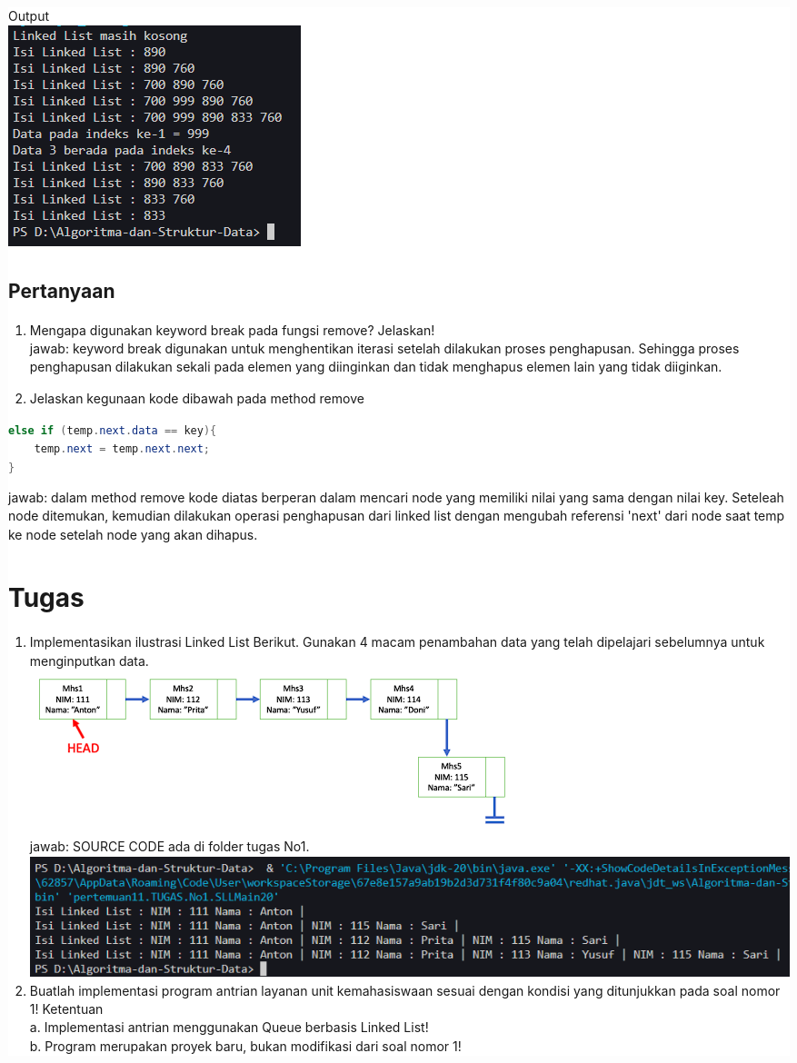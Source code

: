 Output<br>![alt text](img/OptP2.png)

## Pertanyaan

1. Mengapa digunakan keyword break pada fungsi remove? Jelaskan! <br>
   jawab: keyword break digunakan untuk menghentikan iterasi setelah dilakukan proses penghapusan. Sehingga proses penghapusan dilakukan sekali pada elemen yang diinginkan dan tidak menghapus elemen lain yang tidak diiginkan. <br>

2. Jelaskan kegunaan kode dibawah pada method remove <br>

```java
else if (temp.next.data == key){
    temp.next = temp.next.next;
}
```

jawab: dalam method remove kode diatas berperan dalam mencari node yang memiliki nilai yang sama dengan nilai key. Seteleah node ditemukan, kemudian dilakukan operasi penghapusan dari linked list dengan mengubah referensi 'next' dari node saat temp ke node setelah node yang akan dihapus. <br>

# Tugas

1. Implementasikan ilustrasi Linked List Berikut. Gunakan 4 macam penambahan data yang telah dipelajari sebelumnya untuk menginputkan data. <br>
   ![alt text](img/SoalTgs1.png) <br>
   jawab: SOURCE CODE ada di folder tugas No1.<br>
   ![alt text](img/OtpTgs1.1.png)<br>
2. Buatlah implementasi program antrian layanan unit kemahasiswaan sesuai dengan kondisi yang ditunjukkan pada soal nomor 1! Ketentuan <br>
   a. Implementasi antrian menggunakan Queue berbasis Linked List! <br>
   b. Program merupakan proyek baru, bukan modifikasi dari soal nomor 1! <br>